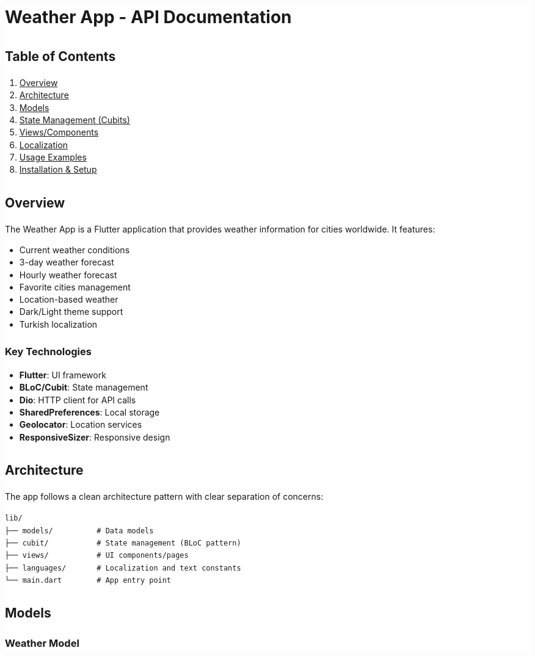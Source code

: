 # Weather App - API Documentation

## Table of Contents

1. [Overview](#overview)
2. [Architecture](#architecture)
3. [Models](#models)
4. [State Management (Cubits)](#state-management-cubits)
5. [Views/Components](#viewscomponents)
6. [Localization](#localization)
7. [Usage Examples](#usage-examples)
8. [Installation & Setup](#installation--setup)

## Overview

The Weather App is a Flutter application that provides weather information for cities worldwide. It features:

- Current weather conditions
- 3-day weather forecast
- Hourly weather forecast
- Favorite cities management
- Location-based weather
- Dark/Light theme support
- Turkish localization

### Key Technologies
- **Flutter**: UI framework
- **BLoC/Cubit**: State management
- **Dio**: HTTP client for API calls
- **SharedPreferences**: Local storage
- **Geolocator**: Location services
- **ResponsiveSizer**: Responsive design

## Architecture

The app follows a clean architecture pattern with clear separation of concerns:

```
lib/
├── models/          # Data models
├── cubit/           # State management (BLoC pattern)
├── views/           # UI components/pages
├── languages/       # Localization and text constants
└── main.dart        # App entry point
```

## Models

### Weather Model
